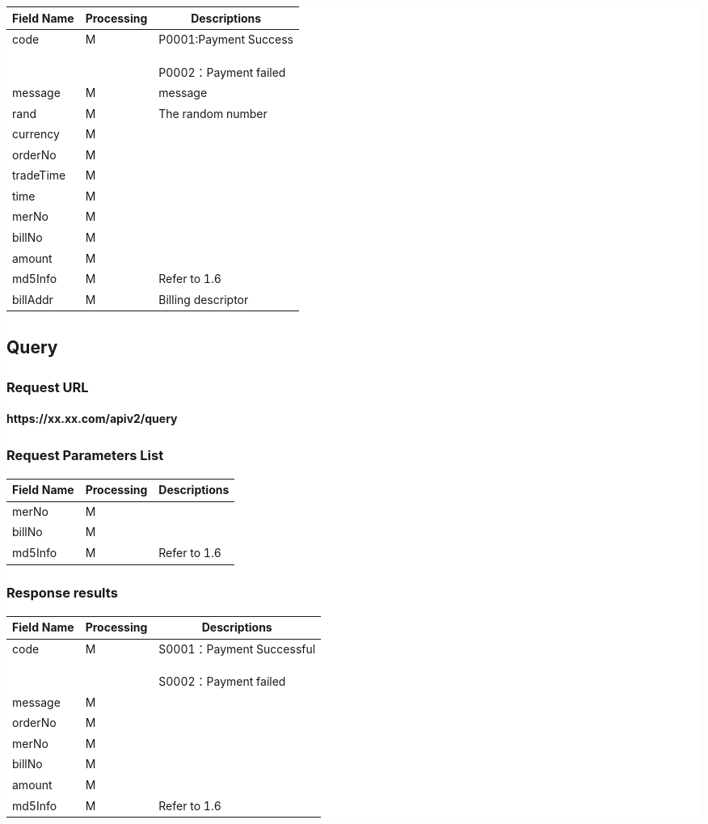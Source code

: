 | Field Name | Processing | Descriptions |
| --- | --- | --- |
| code | M   | P0001:Payment Success<br><br>P0002：Payment failed |
| message | M   | message |
| rand | M   | The random number |
| currency | M   |     |
| orderNo | M   |     |
| tradeTime | M   |     |
| time | M   |     |
| merNo | M   |     |
| billNo | M   |     |
| amount | M   |     |
| md5Info | M   | Refer to 1.6 |
| billAddr | M   | Billing descriptor |

## Query

### Request URL

**https://**xx.xx.com**/apiv2/query**

### Request Parameters List

| Field Name | Processing | Descriptions |
| --- | --- | --- |
| merNo | M   |     |
| billNo | M   |     |
| md5Info | M   | Refer to 1.6 |

### Response results

| Field Name | Processing | Descriptions |
| --- | --- | --- |
| code | M   | S0001：Payment Successful<br><br>S0002：Payment failed |
| message | M   |     |
| orderNo | M   |     |
| merNo | M   |     |
| billNo | M   |     |
| amount | M   |     |
| md5Info | M   | Refer to 1.6 |
